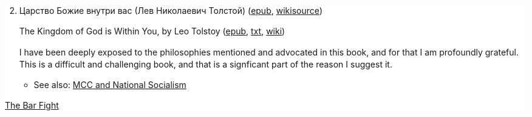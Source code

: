 
2. Царство Божие внутри вас (Лев Николаевич Толстой) ([epub](external-assets/Leo_Tolstoy/RU/%D0%A6%D0%B0%D1%80%D1%81%D1%82%D0%B2%D0%BE_%D0%91%D0%BE%D0%B6%D0%B8%D0%B5_%D0%B2%D0%BD%D1%83%D1%82%D1%80%D0%B8_%D0%B2%D0%B0%D1%81_(%D0%A2%D0%BE%D0%BB%D1%81%D1%82%D0%BE%D0%B9).epub), [wikisource](https://ru.wikisource.org/wiki/%D0%A6%D0%B0%D1%80%D1%81%D1%82%D0%B2%D0%BE_%D0%91%D0%BE%D0%B6%D0%B8%D0%B5_%D0%B2%D0%BD%D1%83%D1%82%D1%80%D0%B8_%D0%B2%D0%B0%D1%81_(%D0%A2%D0%BE%D0%BB%D1%81%D1%82%D0%BE%D0%B9)))

   The Kingdom of God is Within You, by Leo Tolstoy ([epub](external-assets/Leo_Tolstoy/EN/The_Kingdom_of_God_is_Within_You.epub), [txt](external-assets/Leo_Tolstoy/EN/The_Kingdom_of_God_is_Within_You.txt.gz), [wiki](https://en.wikipedia.org/wiki/The_Kingdom_of_God_Is_Within_You))

      
   I have been deeply exposed to the philosophies mentioned and advocated in this book, and for that I am profoundly grateful. This is a difficult and challenging book, and that is a signficant part of the reason I suggest it.
   * See also: [MCC and National Socialism](https://mcc.org/media/resources/10441)

[The Bar Fight](https://existentialcomics.com/comic/146)

